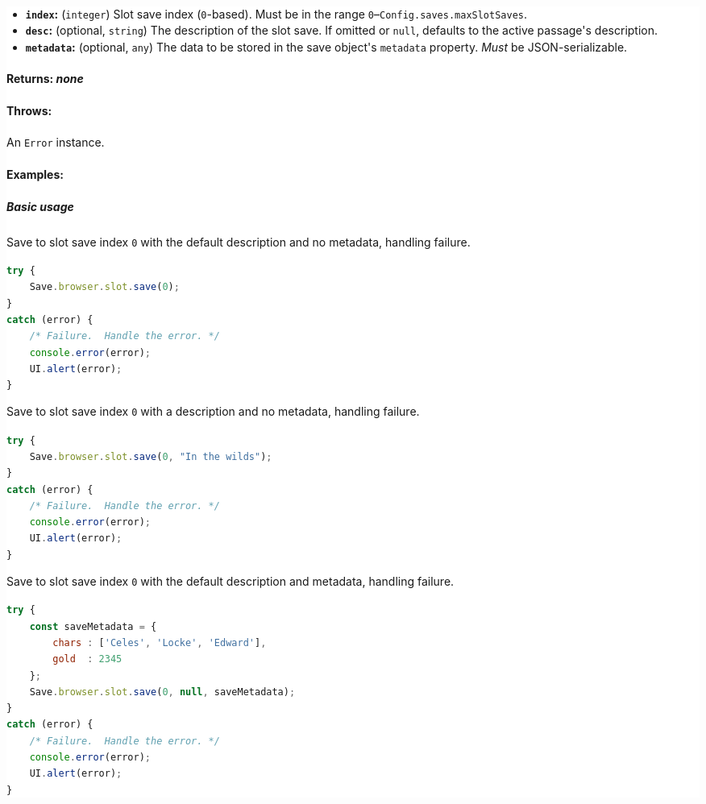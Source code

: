* **`index`:** (`integer`) Slot save index (`0`-based).  Must be in the range `0`–`Config.saves.maxSlotSaves`.
* **`desc`:** (optional, `string`) The description of the slot save.  If omitted or `null`, defaults to the active passage's description.
* **`metadata`:** (optional, `any`) The data to be stored in the save object's `metadata` property.  *Must* be JSON-serializable.

#### Returns: *none*

#### Throws:

An `Error` instance.

#### Examples:

##### Basic usage

Save to slot save index `0` with the default description and no metadata, handling failure.

```js
try {
	Save.browser.slot.save(0);
}
catch (error) {
	/* Failure.  Handle the error. */
	console.error(error);
	UI.alert(error);
}
```

Save to slot save index `0` with a description and no metadata, handling failure.

```js
try {
	Save.browser.slot.save(0, "In the wilds");
}
catch (error) {
	/* Failure.  Handle the error. */
	console.error(error);
	UI.alert(error);
}
```

Save to slot save index `0` with the default description and metadata, handling failure.

```js
try {
	const saveMetadata = {
		chars : ['Celes', 'Locke', 'Edward'],
		gold  : 2345
	};
	Save.browser.slot.save(0, null, saveMetadata);
}
catch (error) {
	/* Failure.  Handle the error. */
	console.error(error);
	UI.alert(error);
}
```
